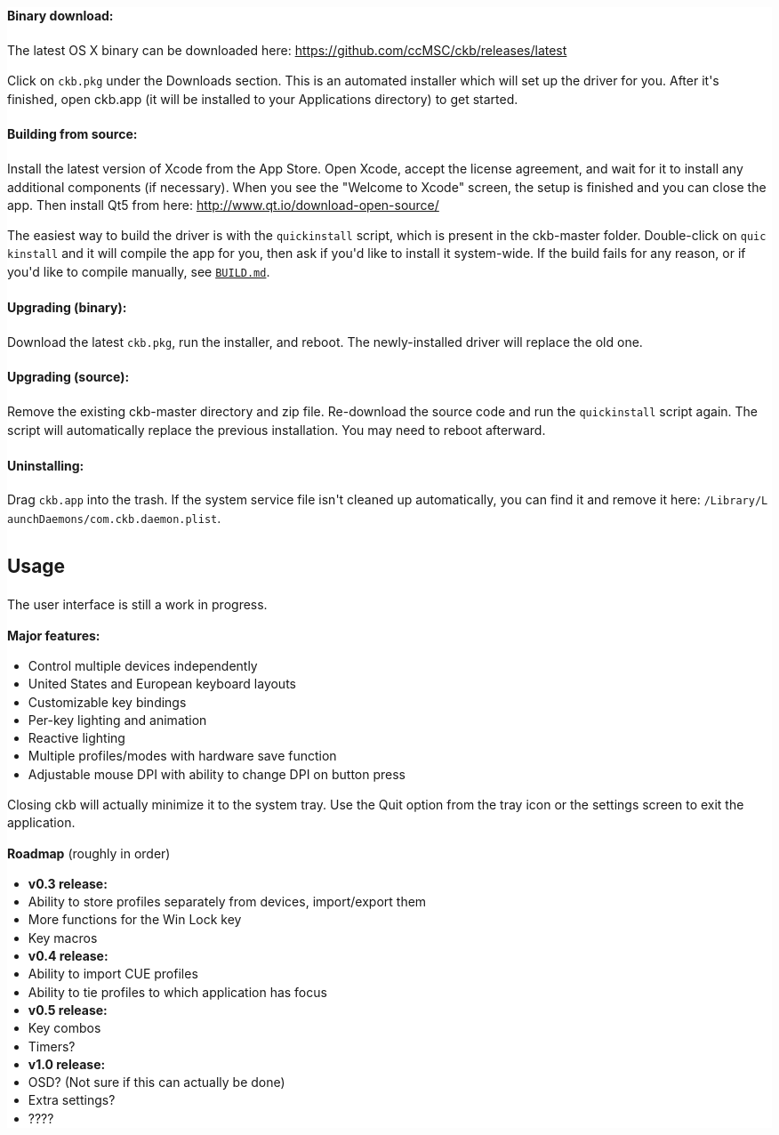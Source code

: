 #### Binary download:

The latest OS X binary can be downloaded here: https://github.com/ccMSC/ckb/releases/latest

Click on `ckb.pkg` under the Downloads section. This is an automated installer which will set up the driver for you. After it's finished, open ckb.app (it will be installed to your Applications directory) to get started.

#### Building from source:

Install the latest version of Xcode from the App Store. Open Xcode, accept the license agreement, and wait for it to install any additional components (if necessary). When you see the "Welcome to Xcode" screen, the setup is finished and you can close the app. Then install Qt5 from here: http://www.qt.io/download-open-source/

The easiest way to build the driver is with the `quickinstall` script, which is present in the ckb-master folder. Double-click on `quickinstall` and it will compile the app for you, then ask if you'd like to install it system-wide. If the build fails for any reason, or if you'd like to compile manually, see [`BUILD.md`](https://github.com/ccMSC/ckb/blob/master/BUILD.md).

#### Upgrading (binary):

Download the latest `ckb.pkg`, run the installer, and reboot. The newly-installed driver will replace the old one.

#### Upgrading (source):

Remove the existing ckb-master directory and zip file. Re-download the source code and run the `quickinstall` script again. The script will automatically replace the previous installation. You may need to reboot afterward.

#### Uninstalling:

Drag `ckb.app` into the trash. If the system service file isn't cleaned up automatically, you can find it and remove it here: `/Library/LaunchDaemons/com.ckb.daemon.plist`.

Usage
-----

The user interface is still a work in progress.

**Major features:**
- Control multiple devices independently
- United States and European keyboard layouts
- Customizable key bindings
- Per-key lighting and animation
- Reactive lighting
- Multiple profiles/modes with hardware save function
- Adjustable mouse DPI with ability to change DPI on button press

Closing ckb will actually minimize it to the system tray. Use the Quit option from the tray icon or the settings screen to exit the application.

**Roadmap** (roughly in order)
- **v0.3 release:**
- Ability to store profiles separately from devices, import/export them
- More functions for the Win Lock key
- Key macros
- **v0.4 release:**
- Ability to import CUE profiles
- Ability to tie profiles to which application has focus
- **v0.5 release:**
- Key combos
- Timers?
- **v1.0 release:**
- OSD? (Not sure if this can actually be done)
- Extra settings?
- ????
